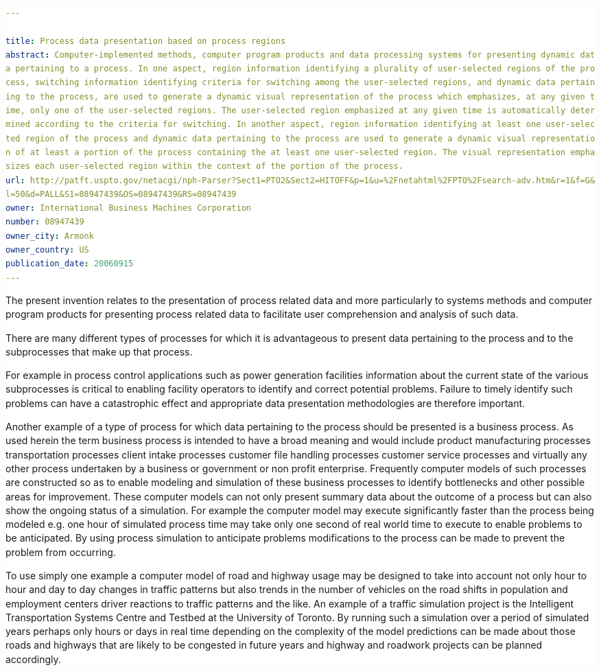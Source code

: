 ```yaml
---

title: Process data presentation based on process regions
abstract: Computer-implemented methods, computer program products and data processing systems for presenting dynamic data pertaining to a process. In one aspect, region information identifying a plurality of user-selected regions of the process, switching information identifying criteria for switching among the user-selected regions, and dynamic data pertaining to the process, are used to generate a dynamic visual representation of the process which emphasizes, at any given time, only one of the user-selected regions. The user-selected region emphasized at any given time is automatically determined according to the criteria for switching. In another aspect, region information identifying at least one user-selected region of the process and dynamic data pertaining to the process are used to generate a dynamic visual representation of at least a portion of the process containing the at least one user-selected region. The visual representation emphasizes each user-selected region within the context of the portion of the process.
url: http://patft.uspto.gov/netacgi/nph-Parser?Sect1=PTO2&Sect2=HITOFF&p=1&u=%2Fnetahtml%2FPTO%2Fsearch-adv.htm&r=1&f=G&l=50&d=PALL&S1=08947439&OS=08947439&RS=08947439
owner: International Business Machines Corporation
number: 08947439
owner_city: Armonk
owner_country: US
publication_date: 20060915
---
```

The present invention relates to the presentation of process related data and more particularly to systems methods and computer program products for presenting process related data to facilitate user comprehension and analysis of such data.

There are many different types of processes for which it is advantageous to present data pertaining to the process and to the subprocesses that make up that process.

For example in process control applications such as power generation facilities information about the current state of the various subprocesses is critical to enabling facility operators to identify and correct potential problems. Failure to timely identify such problems can have a catastrophic effect and appropriate data presentation methodologies are therefore important.

Another example of a type of process for which data pertaining to the process should be presented is a business process. As used herein the term business process is intended to have a broad meaning and would include product manufacturing processes transportation processes client intake processes customer file handling processes customer service processes and virtually any other process undertaken by a business or government or non profit enterprise. Frequently computer models of such processes are constructed so as to enable modeling and simulation of these business processes to identify bottlenecks and other possible areas for improvement. These computer models can not only present summary data about the outcome of a process but can also show the ongoing status of a simulation. For example the computer model may execute significantly faster than the process being modeled e.g. one hour of simulated process time may take only one second of real world time to execute to enable problems to be anticipated. By using process simulation to anticipate problems modifications to the process can be made to prevent the problem from occurring.

To use simply one example a computer model of road and highway usage may be designed to take into account not only hour to hour and day to day changes in traffic patterns but also trends in the number of vehicles on the road shifts in population and employment centers driver reactions to traffic patterns and the like. An example of a traffic simulation project is the Intelligent Transportation Systems Centre and Testbed at the University of Toronto. By running such a simulation over a period of simulated years perhaps only hours or days in real time depending on the complexity of the model predictions can be made about those roads and highways that are likely to be congested in future years and highway and roadwork projects can be planned accordingly.
